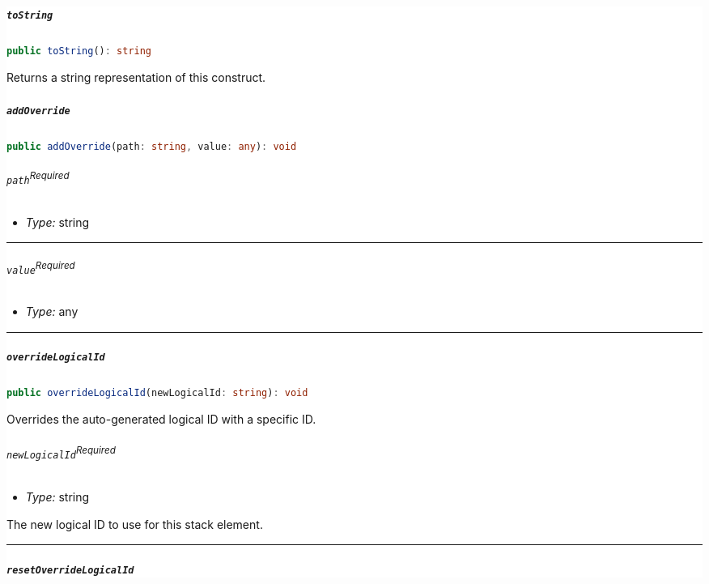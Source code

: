 
##### `toString` <a name="toString" id="@ithings/cdktf-provider-openstack.identityEc2CredentialV3.IdentityEc2CredentialV3.toString"></a>

```typescript
public toString(): string
```

Returns a string representation of this construct.

##### `addOverride` <a name="addOverride" id="@ithings/cdktf-provider-openstack.identityEc2CredentialV3.IdentityEc2CredentialV3.addOverride"></a>

```typescript
public addOverride(path: string, value: any): void
```

###### `path`<sup>Required</sup> <a name="path" id="@ithings/cdktf-provider-openstack.identityEc2CredentialV3.IdentityEc2CredentialV3.addOverride.parameter.path"></a>

- *Type:* string

---

###### `value`<sup>Required</sup> <a name="value" id="@ithings/cdktf-provider-openstack.identityEc2CredentialV3.IdentityEc2CredentialV3.addOverride.parameter.value"></a>

- *Type:* any

---

##### `overrideLogicalId` <a name="overrideLogicalId" id="@ithings/cdktf-provider-openstack.identityEc2CredentialV3.IdentityEc2CredentialV3.overrideLogicalId"></a>

```typescript
public overrideLogicalId(newLogicalId: string): void
```

Overrides the auto-generated logical ID with a specific ID.

###### `newLogicalId`<sup>Required</sup> <a name="newLogicalId" id="@ithings/cdktf-provider-openstack.identityEc2CredentialV3.IdentityEc2CredentialV3.overrideLogicalId.parameter.newLogicalId"></a>

- *Type:* string

The new logical ID to use for this stack element.

---

##### `resetOverrideLogicalId` <a name="resetOverrideLogicalId" id="@ithings/cdktf-provider-openstack.identityEc2CredentialV3.IdentityEc2CredentialV3.resetOverrideLogicalId"></a>
